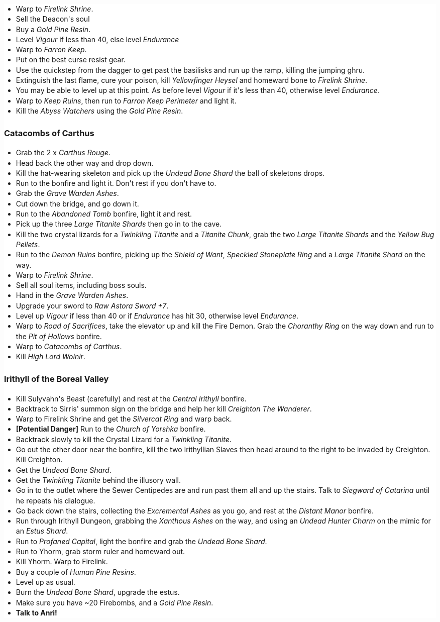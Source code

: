 - Warp to *Firelink Shrine*.
- Sell the Deacon's soul
- Buy a *Gold Pine Resin*.
- Level *Vigour* if less than 40, else level *Endurance*
- Warp to *Farron Keep*.
- Put on the best curse resist gear.
- Use the quickstep from the dagger to get past the basilisks and run up the ramp, killing the jumping ghru.
- Extinguish the last flame, cure your poison, kill *Yellowfinger Heysel* and homeward bone to *Firelink Shrine*.
- You may be able to level up at this point. As before level *Vigour* if it's less than 40, otherwise level *Endurance*.
- Warp to *Keep Ruins*, then run to *Farron Keep Perimeter* and light it.
- Kill the *Abyss Watchers* using the *Gold Pine Resin*.

### Catacombs of Carthus

- Grab the 2 x *Carthus Rouge*.
- Head back the other way and drop down.
- Kill the hat-wearing skeleton and pick up the *Undead Bone Shard* the ball of skeletons drops.
- Run to the bonfire and light it. Don't rest if you don't have to.
- Grab the *Grave Warden Ashes*.
- Cut down the bridge, and go down it.
- Run to the *Abandoned Tomb* bonfire, light it and rest.
- Pick up the three *Large Titanite Shards* then go in to the cave.
- Kill the two crystal lizards for a *Twinkling Titanite* and a *Titanite Chunk*, grab the two *Large Titanite Shards* and the *Yellow Bug Pellets*.
- Run to the *Demon Ruins* bonfire, picking up the *Shield of Want*, *Speckled Stoneplate Ring* and a *Large Titanite Shard* on the way.
- Warp to *Firelink Shrine*.
- Sell all soul items, including boss souls.
- Hand in the *Grave Warden Ashes*.
- Upgrade your sword to *Raw Astora Sword +7*.
- Level up *Vigour* if less than 40 or if *Endurance* has hit 30, otherwise level *Endurance*.
- Warp to *Road of Sacrifices*, take the elevator up and kill the Fire Demon. Grab the *Choranthy Ring* on the way down and run to the *Pit of Hollows* bonfire.
- Warp to *Catacombs of Carthus*.
- Kill *High Lord Wolnir*.

### Irithyll of the Boreal Valley

- Kill Sulyvahn's Beast (carefully) and rest at the *Central Irithyll* bonfire.
- Backtrack to Sirris' summon sign on the bridge and help her kill *Creighton The Wanderer*.
- Warp to Firelink Shrine and get the *Silvercat Ring* and warp back.
- **[Potential Danger]** Run to the *Church of Yorshka* bonfire.
- Backtrack slowly to kill the Crystal Lizard for a *Twinkling Titanite*.
- Go out the other door near the bonfire, kill the two Irithyllian Slaves then head around to the right to be invaded by Creighton. Kill Creighton.
- Get the *Undead Bone Shard*.
- Get the *Twinkling Titanite* behind the illusory wall.
- Go in to the outlet where the Sewer Centipedes are and run past them all and up the stairs. Talk to *Siegward of Catarina* until he repeats his dialogue.
- Go back down the stairs, collecting the *Excremental Ashes* as you go, and rest at the *Distant Manor* bonfire.
- Run through Irithyll Dungeon, grabbing the *Xanthous Ashes* on the way, and using an *Undead Hunter Charm* on the mimic for an *Estus Shard*.
- Run to *Profaned Capital*, light the bonfire and grab the *Undead Bone Shard*.
- Run to Yhorm, grab storm ruler and homeward out.
- Kill Yhorm. Warp to Firelink.
- Buy a couple of *Human Pine Resins*.
- Level up as usual.
- Burn the *Undead Bone Shard*, upgrade the estus.
- Make sure you have ~20 Firebombs, and a *Gold Pine Resin*.
- **Talk to Anri!**
